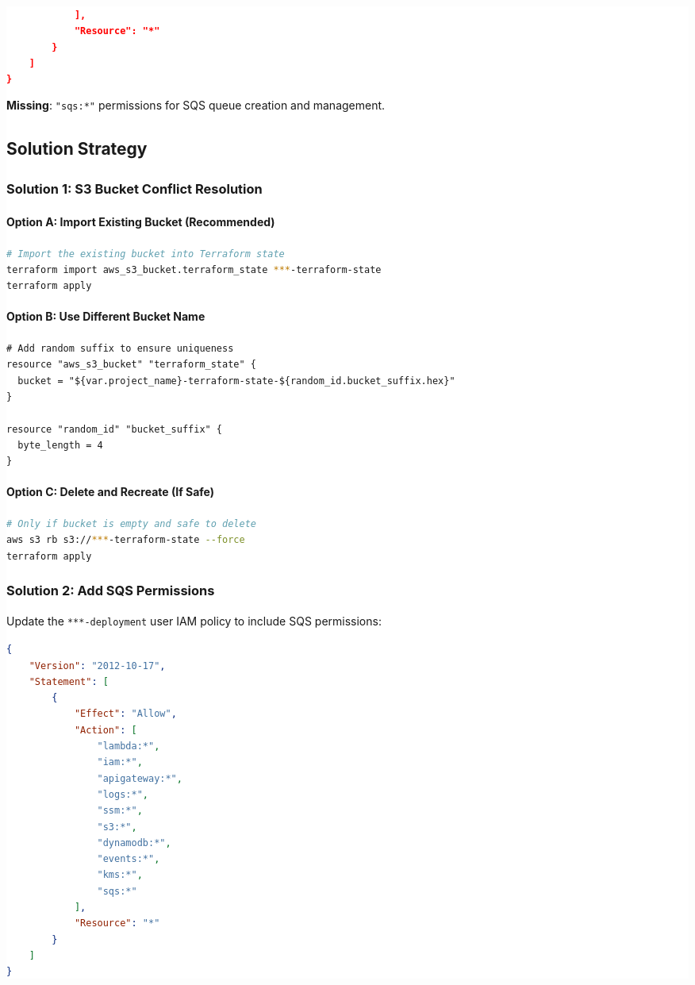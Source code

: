 ```json
            ],
            "Resource": "*"
        }
    ]
}
```

**Missing**: `"sqs:*"` permissions for SQS queue creation and management.

## Solution Strategy

### **Solution 1: S3 Bucket Conflict Resolution**

#### **Option A: Import Existing Bucket (Recommended)**
```bash
# Import the existing bucket into Terraform state
terraform import aws_s3_bucket.terraform_state ***-terraform-state
terraform apply
```

#### **Option B: Use Different Bucket Name**
```hcl
# Add random suffix to ensure uniqueness
resource "aws_s3_bucket" "terraform_state" {
  bucket = "${var.project_name}-terraform-state-${random_id.bucket_suffix.hex}"
}

resource "random_id" "bucket_suffix" {
  byte_length = 4
}
```

#### **Option C: Delete and Recreate (If Safe)**
```bash
# Only if bucket is empty and safe to delete
aws s3 rb s3://***-terraform-state --force
terraform apply
```

### **Solution 2: Add SQS Permissions**

Update the `***-deployment` user IAM policy to include SQS permissions:

```json
{
    "Version": "2012-10-17",
    "Statement": [
        {
            "Effect": "Allow",
            "Action": [
                "lambda:*",
                "iam:*",
                "apigateway:*",
                "logs:*",
                "ssm:*",
                "s3:*",
                "dynamodb:*",
                "events:*",
                "kms:*",
                "sqs:*"
            ],
            "Resource": "*"
        }
    ]
}
```